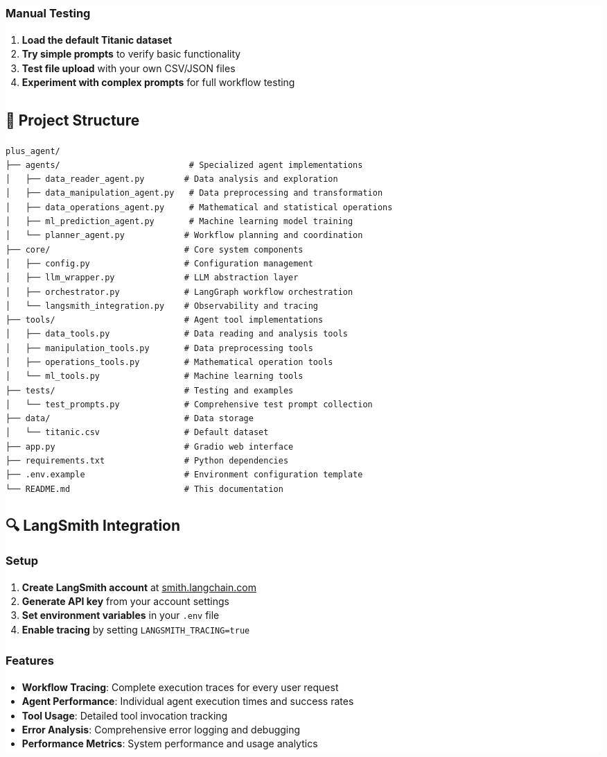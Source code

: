 ### Manual Testing

1. **Load the default Titanic dataset**
2. **Try simple prompts** to verify basic functionality
3. **Test file upload** with your own CSV/JSON files
4. **Experiment with complex prompts** for full workflow testing

## 📁 Project Structure

```
plus_agent/
├── agents/                          # Specialized agent implementations
│   ├── data_reader_agent.py        # Data analysis and exploration
│   ├── data_manipulation_agent.py   # Data preprocessing and transformation
│   ├── data_operations_agent.py     # Mathematical and statistical operations
│   ├── ml_prediction_agent.py       # Machine learning model training
│   └── planner_agent.py            # Workflow planning and coordination
├── core/                           # Core system components
│   ├── config.py                   # Configuration management
│   ├── llm_wrapper.py              # LLM abstraction layer
│   ├── orchestrator.py             # LangGraph workflow orchestration
│   └── langsmith_integration.py    # Observability and tracing
├── tools/                          # Agent tool implementations
│   ├── data_tools.py               # Data reading and analysis tools
│   ├── manipulation_tools.py       # Data preprocessing tools
│   ├── operations_tools.py         # Mathematical operation tools
│   └── ml_tools.py                 # Machine learning tools
├── tests/                          # Testing and examples
│   └── test_prompts.py             # Comprehensive test prompt collection
├── data/                           # Data storage
│   └── titanic.csv                 # Default dataset
├── app.py                          # Gradio web interface
├── requirements.txt                # Python dependencies
├── .env.example                    # Environment configuration template
└── README.md                       # This documentation
```

## 🔍 LangSmith Integration

### Setup

1. **Create LangSmith account** at [smith.langchain.com](https://smith.langchain.com)
2. **Generate API key** from your account settings
3. **Set environment variables** in your `.env` file
4. **Enable tracing** by setting `LANGSMITH_TRACING=true`

### Features

- **Workflow Tracing**: Complete execution traces for every user request
- **Agent Performance**: Individual agent execution times and success rates
- **Tool Usage**: Detailed tool invocation tracking
- **Error Analysis**: Comprehensive error logging and debugging
- **Performance Metrics**: System performance and usage analytics
